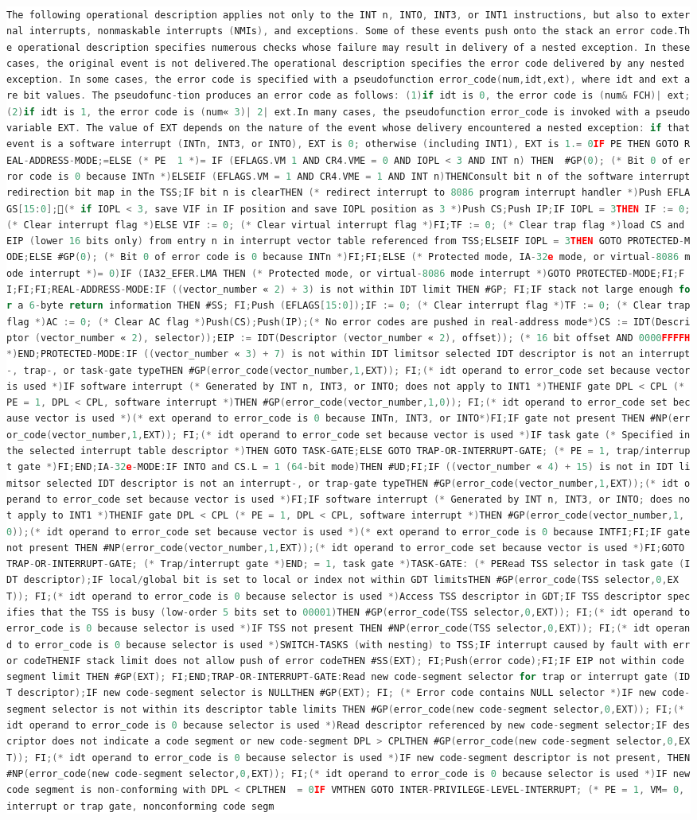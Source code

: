 ```C
The following operational description applies not only to the INT n, INTO, INT3, or INT1 instructions, but also to external interrupts, nonmaskable interrupts (NMIs), and exceptions. Some of these events push onto the stack an error code.The operational description specifies numerous checks whose failure may result in delivery of a nested exception. In these cases, the original event is not delivered.The operational description specifies the error code delivered by any nested exception. In some cases, the error code is specified with a pseudofunction error_code(num,idt,ext), where idt and ext are bit values. The pseudofunc-tion produces an error code as follows: (1)if idt is 0, the error code is (num& FCH)| ext; (2)if idt is 1, the error code is (num« 3)| 2| ext.In many cases, the pseudofunction error_code is invoked with a pseudovariable EXT. The value of EXT depends on the nature of the event whose delivery encountered a nested exception: if that event is a software interrupt (INTn, INT3, or INTO), EXT is 0; otherwise (including INT1), EXT is 1.= 0IF PE THEN GOTO REAL-ADDRESS-MODE;=ELSE (* PE  1 *)= IF (EFLAGS.VM 1 AND CR4.VME = 0 AND IOPL < 3 AND INT n) THEN  #GP(0); (* Bit 0 of error code is 0 because INTn *)ELSEIF (EFLAGS.VM = 1 AND CR4.VME = 1 AND INT n)THENConsult bit n of the software interrupt redirection bit map in the TSS;IF bit n is clearTHEN (* redirect interrupt to 8086 program interrupt handler *)Push EFLAGS[15:0];(* if IOPL < 3, save VIF in IF position and save IOPL position as 3 *)Push CS;Push IP;IF IOPL = 3THEN IF := 0; (* Clear interrupt flag *)ELSE VIF := 0; (* Clear virtual interrupt flag *)FI;TF := 0; (* Clear trap flag *)load CS and EIP (lower 16 bits only) from entry n in interrupt vector table referenced from TSS;ELSEIF IOPL = 3THEN GOTO PROTECTED-MODE;ELSE #GP(0); (* Bit 0 of error code is 0 because INTn *)FI;FI;ELSE (* Protected mode, IA-32e mode, or virtual-8086 mode interrupt *)= 0)IF (IA32_EFER.LMA THEN (* Protected mode, or virtual-8086 mode interrupt *)GOTO PROTECTED-MODE;FI;FI;FI;FI;REAL-ADDRESS-MODE:IF ((vector_number « 2) + 3) is not within IDT limit THEN #GP; FI;IF stack not large enough for a 6-byte return information THEN #SS; FI;Push (EFLAGS[15:0]);IF := 0; (* Clear interrupt flag *)TF := 0; (* Clear trap flag *)AC := 0; (* Clear AC flag *)Push(CS);Push(IP);(* No error codes are pushed in real-address mode*)CS := IDT(Descriptor (vector_number « 2), selector));EIP := IDT(Descriptor (vector_number « 2), offset)); (* 16 bit offset AND 0000FFFFH *)END;PROTECTED-MODE:IF ((vector_number « 3) + 7) is not within IDT limitsor selected IDT descriptor is not an interrupt-, trap-, or task-gate typeTHEN #GP(error_code(vector_number,1,EXT)); FI;(* idt operand to error_code set because vector is used *)IF software interrupt (* Generated by INT n, INT3, or INTO; does not apply to INT1 *)THENIF gate DPL < CPL (* PE = 1, DPL < CPL, software interrupt *)THEN #GP(error_code(vector_number,1,0)); FI;(* idt operand to error_code set because vector is used *)(* ext operand to error_code is 0 because INTn, INT3, or INTO*)FI;IF gate not present THEN #NP(error_code(vector_number,1,EXT)); FI;(* idt operand to error_code set because vector is used *)IF task gate (* Specified in the selected interrupt table descriptor *)THEN GOTO TASK-GATE;ELSE GOTO TRAP-OR-INTERRUPT-GATE; (* PE = 1, trap/interrupt gate *)FI;END;IA-32e-MODE:IF INTO and CS.L = 1 (64-bit mode)THEN #UD;FI;IF ((vector_number « 4) + 15) is not in IDT limitsor selected IDT descriptor is not an interrupt-, or trap-gate typeTHEN #GP(error_code(vector_number,1,EXT));(* idt operand to error_code set because vector is used *)FI;IF software interrupt (* Generated by INT n, INT3, or INTO; does not apply to INT1 *)THENIF gate DPL < CPL (* PE = 1, DPL < CPL, software interrupt *)THEN #GP(error_code(vector_number,1,0));(* idt operand to error_code set because vector is used *)(* ext operand to error_code is 0 because INTFI;FI;IF gate not present THEN #NP(error_code(vector_number,1,EXT));(* idt operand to error_code set because vector is used *)FI;GOTO TRAP-OR-INTERRUPT-GATE; (* Trap/interrupt gate *)END; = 1, task gate *)TASK-GATE: (* PERead TSS selector in task gate (IDT descriptor);IF local/global bit is set to local or index not within GDT limitsTHEN #GP(error_code(TSS selector,0,EXT)); FI;(* idt operand to error_code is 0 because selector is used *)Access TSS descriptor in GDT;IF TSS descriptor specifies that the TSS is busy (low-order 5 bits set to 00001)THEN #GP(error_code(TSS selector,0,EXT)); FI;(* idt operand to error_code is 0 because selector is used *)IF TSS not present THEN #NP(error_code(TSS selector,0,EXT)); FI;(* idt operand to error_code is 0 because selector is used *)SWITCH-TASKS (with nesting) to TSS;IF interrupt caused by fault with error codeTHENIF stack limit does not allow push of error codeTHEN #SS(EXT); FI;Push(error code);FI;IF EIP not within code segment limit THEN #GP(EXT); FI;END;TRAP-OR-INTERRUPT-GATE:Read new code-segment selector for trap or interrupt gate (IDT descriptor);IF new code-segment selector is NULLTHEN #GP(EXT); FI; (* Error code contains NULL selector *)IF new code-segment selector is not within its descriptor table limits THEN #GP(error_code(new code-segment selector,0,EXT)); FI;(* idt operand to error_code is 0 because selector is used *)Read descriptor referenced by new code-segment selector;IF descriptor does not indicate a code segment or new code-segment DPL > CPLTHEN #GP(error_code(new code-segment selector,0,EXT)); FI;(* idt operand to error_code is 0 because selector is used *)IF new code-segment descriptor is not present, THEN #NP(error_code(new code-segment selector,0,EXT)); FI;(* idt operand to error_code is 0 because selector is used *)IF new code segment is non-conforming with DPL < CPLTHEN  = 0IF VMTHEN GOTO INTER-PRIVILEGE-LEVEL-INTERRUPT; (* PE = 1, VM= 0, interrupt or trap gate, nonconforming code segm
```